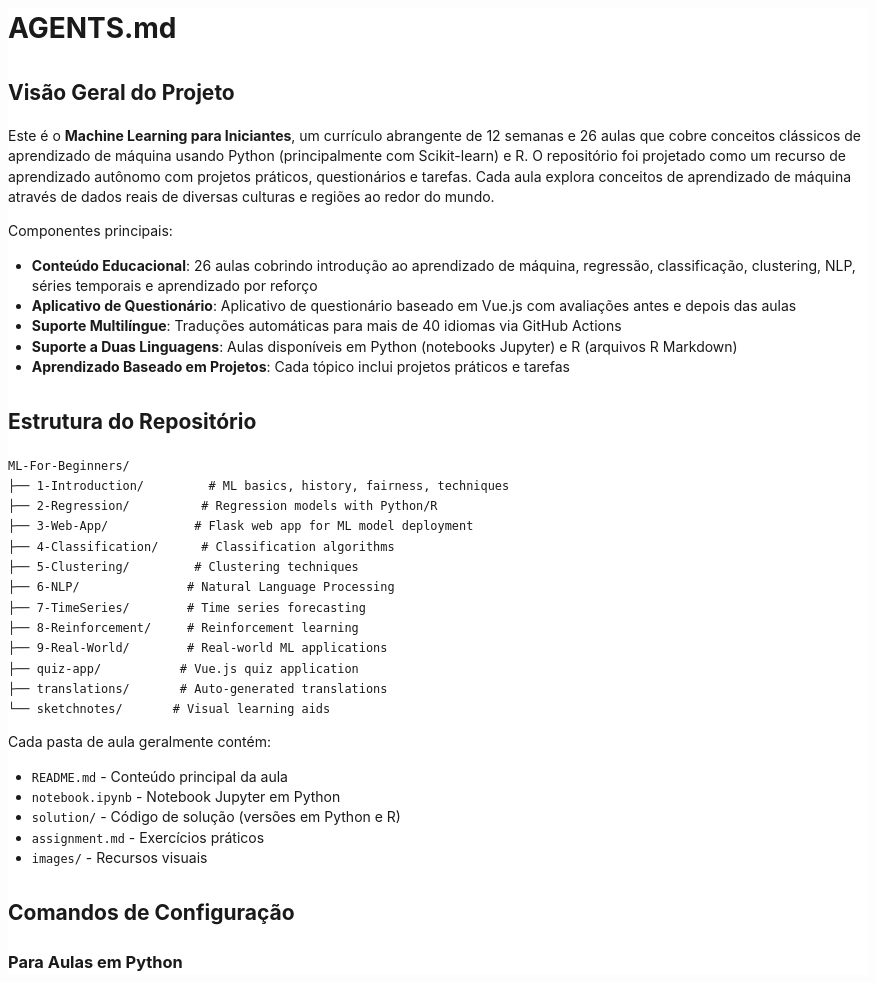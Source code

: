 
# AGENTS.md

## Visão Geral do Projeto

Este é o **Machine Learning para Iniciantes**, um currículo abrangente de 12 semanas e 26 aulas que cobre conceitos clássicos de aprendizado de máquina usando Python (principalmente com Scikit-learn) e R. O repositório foi projetado como um recurso de aprendizado autônomo com projetos práticos, questionários e tarefas. Cada aula explora conceitos de aprendizado de máquina através de dados reais de diversas culturas e regiões ao redor do mundo.

Componentes principais:
- **Conteúdo Educacional**: 26 aulas cobrindo introdução ao aprendizado de máquina, regressão, classificação, clustering, NLP, séries temporais e aprendizado por reforço
- **Aplicativo de Questionário**: Aplicativo de questionário baseado em Vue.js com avaliações antes e depois das aulas
- **Suporte Multilíngue**: Traduções automáticas para mais de 40 idiomas via GitHub Actions
- **Suporte a Duas Linguagens**: Aulas disponíveis em Python (notebooks Jupyter) e R (arquivos R Markdown)
- **Aprendizado Baseado em Projetos**: Cada tópico inclui projetos práticos e tarefas

## Estrutura do Repositório

```
ML-For-Beginners/
├── 1-Introduction/         # ML basics, history, fairness, techniques
├── 2-Regression/          # Regression models with Python/R
├── 3-Web-App/            # Flask web app for ML model deployment
├── 4-Classification/      # Classification algorithms
├── 5-Clustering/         # Clustering techniques
├── 6-NLP/               # Natural Language Processing
├── 7-TimeSeries/        # Time series forecasting
├── 8-Reinforcement/     # Reinforcement learning
├── 9-Real-World/        # Real-world ML applications
├── quiz-app/           # Vue.js quiz application
├── translations/       # Auto-generated translations
└── sketchnotes/       # Visual learning aids
```

Cada pasta de aula geralmente contém:
- `README.md` - Conteúdo principal da aula
- `notebook.ipynb` - Notebook Jupyter em Python
- `solution/` - Código de solução (versões em Python e R)
- `assignment.md` - Exercícios práticos
- `images/` - Recursos visuais

## Comandos de Configuração

### Para Aulas em Python
